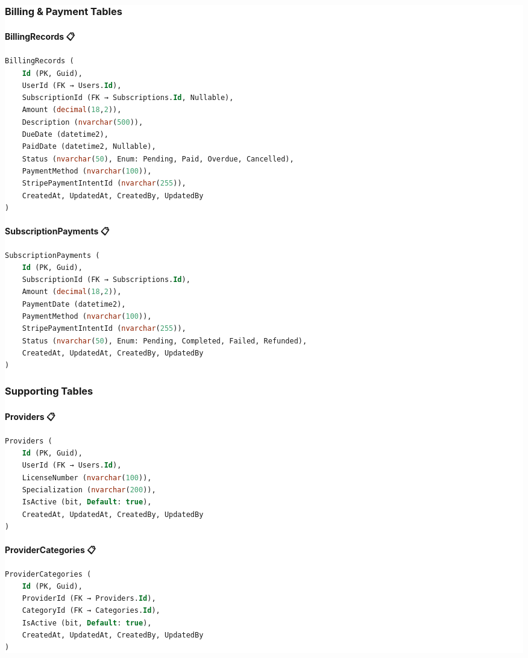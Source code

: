 ### **Billing & Payment Tables**

#### **BillingRecords** 📋
```sql
BillingRecords (
    Id (PK, Guid),
    UserId (FK → Users.Id),
    SubscriptionId (FK → Subscriptions.Id, Nullable),
    Amount (decimal(18,2)),
    Description (nvarchar(500)),
    DueDate (datetime2),
    PaidDate (datetime2, Nullable),
    Status (nvarchar(50), Enum: Pending, Paid, Overdue, Cancelled),
    PaymentMethod (nvarchar(100)),
    StripePaymentIntentId (nvarchar(255)),
    CreatedAt, UpdatedAt, CreatedBy, UpdatedBy
)
```

#### **SubscriptionPayments** 📋
```sql
SubscriptionPayments (
    Id (PK, Guid),
    SubscriptionId (FK → Subscriptions.Id),
    Amount (decimal(18,2)),
    PaymentDate (datetime2),
    PaymentMethod (nvarchar(100)),
    StripePaymentIntentId (nvarchar(255)),
    Status (nvarchar(50), Enum: Pending, Completed, Failed, Refunded),
    CreatedAt, UpdatedAt, CreatedBy, UpdatedBy
)
```

### **Supporting Tables**

#### **Providers** 📋
```sql
Providers (
    Id (PK, Guid),
    UserId (FK → Users.Id),
    LicenseNumber (nvarchar(100)),
    Specialization (nvarchar(200)),
    IsActive (bit, Default: true),
    CreatedAt, UpdatedAt, CreatedBy, UpdatedBy
)
```

#### **ProviderCategories** 📋
```sql
ProviderCategories (
    Id (PK, Guid),
    ProviderId (FK → Providers.Id),
    CategoryId (FK → Categories.Id),
    IsActive (bit, Default: true),
    CreatedAt, UpdatedAt, CreatedBy, UpdatedBy
)
```

